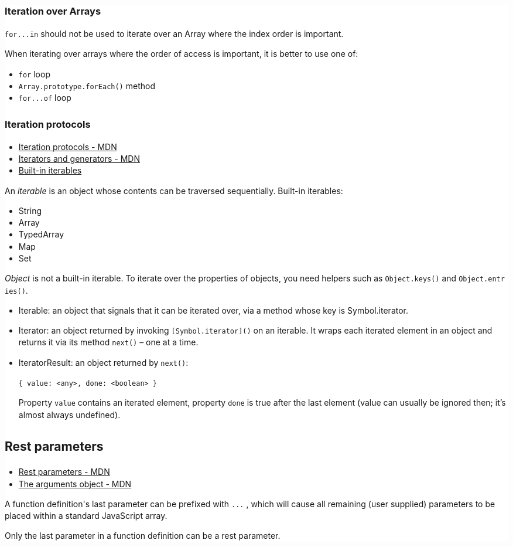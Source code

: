 ### Iteration over Arrays

`for...in` should not be used to iterate over an Array where the index order is important.

When iterating over arrays where the order of access is important, it is better to use one of: 

* `for` loop
* `Array.prototype.forEach()` method
* `for...of` loop

### Iteration protocols

* [Iteration protocols - MDN](https://developer.mozilla.org/en-US/docs/Web/JavaScript/Reference/Iteration_protocols)
* [Iterators and generators - MDN](https://developer.mozilla.org/en-US/docs/Web/JavaScript/Guide/Iterators_and_Generators)
* [Built-in iterables](https://developer.mozilla.org/en-US/docs/Web/JavaScript/Reference/Iteration_protocols#built-in_iterables)

An *iterable* is an object whose contents can be traversed sequentially. Built-in iterables:

* String
* Array
* TypedArray
* Map
* Set

*Object* is not a built-in iterable. To iterate over the properties of objects, you need helpers such as `Object.keys()` and `Object.entries()`.

* Iterable: an object that signals that it can be iterated over, via a method whose key is Symbol.iterator.
* Iterator: an object returned by invoking `[Symbol.iterator]()` on an iterable. It wraps each iterated element in an
  object and returns it via its method `next()` – one at a time.
* IteratorResult: an object returned by `next()`:

  `{ value: <any>, done: <boolean> }`

  Property `value` contains an iterated element, property `done` is true after the last element (value can usually be
  ignored then; it’s almost always undefined).

## Rest parameters

* [Rest parameters - MDN](https://developer.mozilla.org/en-US/docs/Web/JavaScript/Reference/Functions/rest_parameters)
* [The arguments object - MDN](https://developer.mozilla.org/en-US/docs/Web/JavaScript/Reference/Functions/arguments)

A function definition's last parameter can be prefixed with `...` , which will cause all remaining (user supplied)
parameters to be placed within a standard JavaScript array.

Only the last parameter in a function definition can be a rest parameter.
